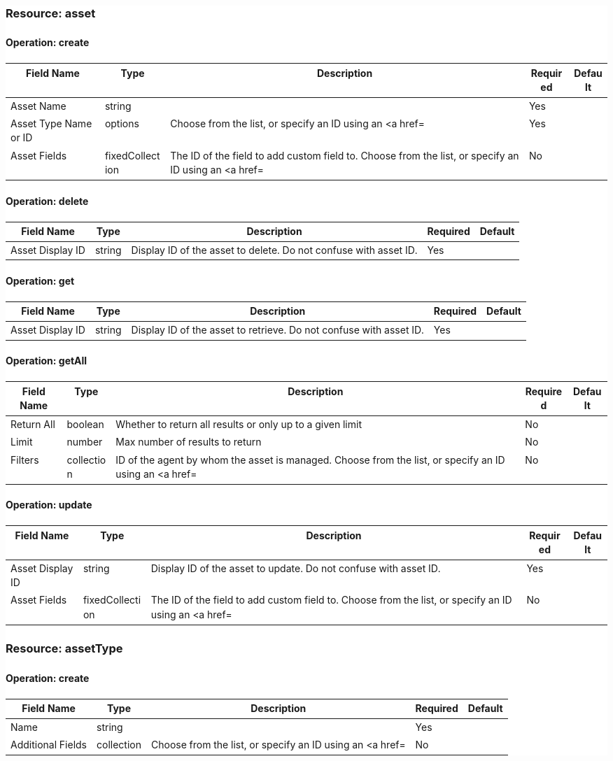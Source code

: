 ### Resource: asset

#### Operation: create

| Field Name | Type | Description | Required | Default |
|---|---|---|---|---|
| Asset Name | string |  | Yes |  |
| Asset Type Name or ID | options | Choose from the list, or specify an ID using an <a href= | Yes |  |
| Asset Fields | fixedCollection | The ID of the field to add custom field to. Choose from the list, or specify an ID using an <a href= | No |  |

#### Operation: delete

| Field Name | Type | Description | Required | Default |
|---|---|---|---|---|
| Asset Display ID | string | Display ID of the asset to delete. Do not confuse with asset ID. | Yes |  |

#### Operation: get

| Field Name | Type | Description | Required | Default |
|---|---|---|---|---|
| Asset Display ID | string | Display ID of the asset to retrieve. Do not confuse with asset ID. | Yes |  |

#### Operation: getAll

| Field Name | Type | Description | Required | Default |
|---|---|---|---|---|
| Return All | boolean | Whether to return all results or only up to a given limit | No |  |
| Limit | number | Max number of results to return | No |  |
| Filters | collection | ID of the agent by whom the asset is managed. Choose from the list, or specify an ID using an <a href= | No |  |

#### Operation: update

| Field Name | Type | Description | Required | Default |
|---|---|---|---|---|
| Asset Display ID | string | Display ID of the asset to update. Do not confuse with asset ID. | Yes |  |
| Asset Fields | fixedCollection | The ID of the field to add custom field to. Choose from the list, or specify an ID using an <a href= | No |  |

### Resource: assetType

#### Operation: create

| Field Name | Type | Description | Required | Default |
|---|---|---|---|---|
| Name | string |  | Yes |  |
| Additional Fields | collection | Choose from the list, or specify an ID using an <a href= | No |  |
